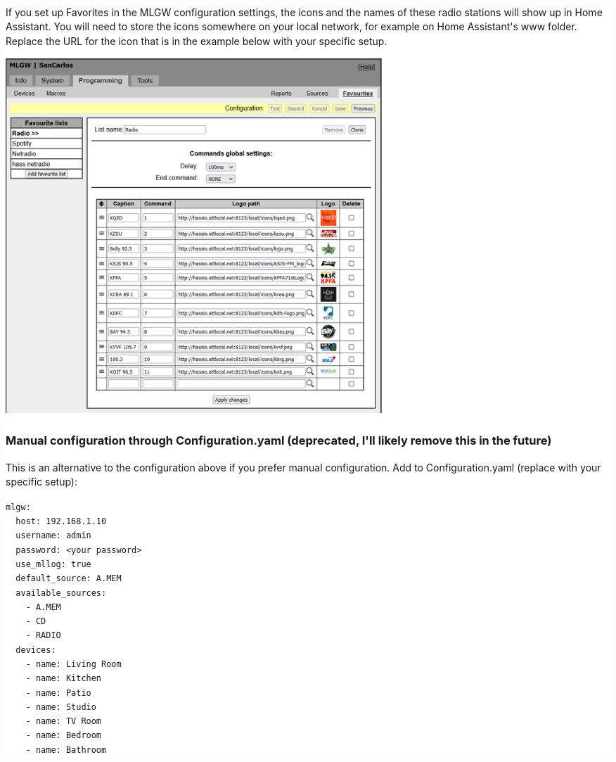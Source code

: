 If you set up Favorites in the MLGW configuration settings, the icons and the names of these radio stations will show up in Home Assistant.  You will need to store the icons somewhere on your local network, for example on Home Assistant's www folder. Replace the URL for the icon that is in the example below with your specific setup.

![Configuration MLGW](./mlgw_favorites_config.png)


### Manual configuration through Configuration.yaml (deprecated, I'll likely remove this in the future)

This is an alternative to the configuration above if you prefer manual configuration. Add to Configuration.yaml (replace with your specific setup):

```
mlgw:
  host: 192.168.1.10
  username: admin
  password: <your password>
  use_mllog: true
  default_source: A.MEM
  available_sources:
    - A.MEM
    - CD
    - RADIO
  devices:
    - name: Living Room
    - name: Kitchen
    - name: Patio
    - name: Studio
    - name: TV Room
    - name: Bedroom
    - name: Bathroom
```
